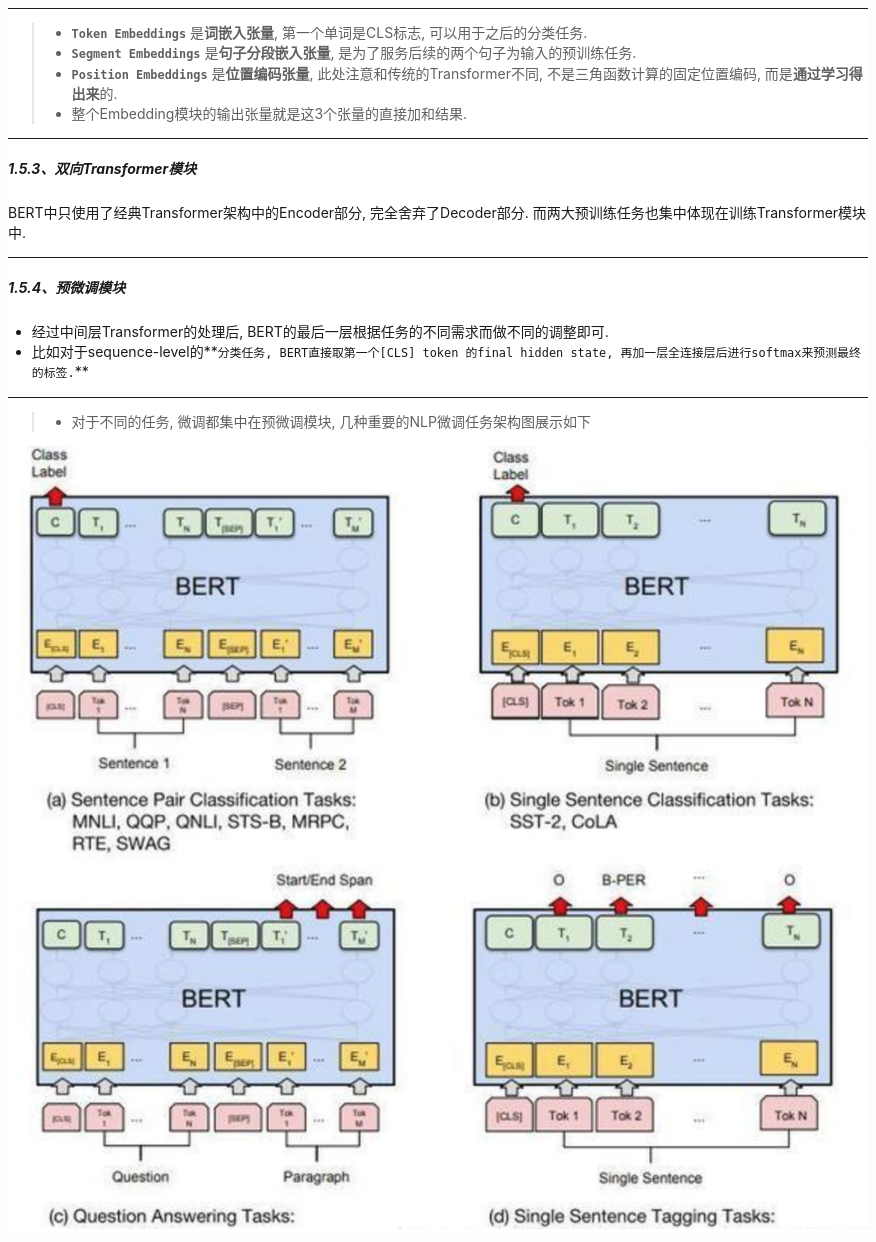 ------

> - **`Token Embeddings`** 是**词嵌入张量**, 第一个单词是CLS标志, 可以用于之后的分类任务.
> - **`Segment Embeddings`** 是**句子分段嵌入张量**, 是为了服务后续的两个句子为输入的预训练任务.
> - **`Position Embeddings`** 是**位置编码张量**, 此处注意和传统的Transformer不同, 不是三角函数计算的固定位置编码, 而是**通过学习得出来**的.
> - 整个Embedding模块的输出张量就是这3个张量的直接加和结果.

------

##### 1.5.3、双向Transformer模块

 BERT中只使用了经典Transformer架构中的Encoder部分, 完全舍弃了Decoder部分. 而两大预训练任务也集中体现在训练Transformer模块中.

------

##### 1.5.4、预微调模块

- 经过中间层Transformer的处理后, BERT的最后一层根据任务的不同需求而做不同的调整即可.
- 比如对于sequence-level的**`分类任务, BERT直接取第一个[CLS] token 的final hidden state, 再加一层全连接层后进行softmax来预测最终的标签.`**

------

> - 对于不同的任务, 微调都集中在预微调模块, 几种重要的NLP微调任务架构图展示如下

![](img/BERT03.png)
